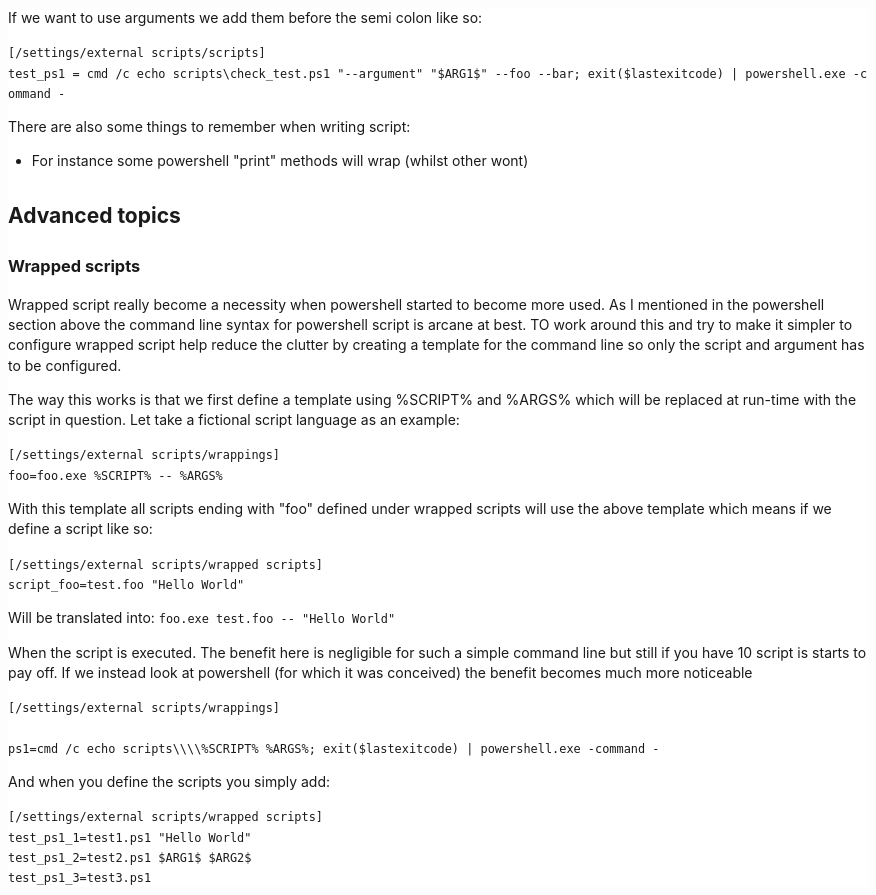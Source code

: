 If we want to use arguments we add them before the semi colon like so:

```
[/settings/external scripts/scripts]
test_ps1 = cmd /c echo scripts\check_test.ps1 "--argument" "$ARG1$" --foo --bar; exit($lastexitcode) | powershell.exe -command -
```

There are also some things to remember when writing script:

-   For instance some powershell "print" methods will wrap (whilst other wont)


## Advanced topics

### Wrapped scripts

Wrapped script really become a necessity when powershell started to become more used.
As I mentioned in the powershell section above the command line syntax for powershell script is arcane at best.
TO work around this and try to make it simpler to configure wrapped script help reduce the clutter by creating a template for the command line so only the script and argument has to be configured.

The way this works is that we first define a template using %SCRIPT% and %ARGS% which will be replaced at run-time with the script in question.
Let take a fictional script language as an example:

```
[/settings/external scripts/wrappings]
foo=foo.exe %SCRIPT% -- %ARGS%
```

With this template all scripts ending with "foo" defined under wrapped scripts will use the above template which means if we define a script like so:

```
[/settings/external scripts/wrapped scripts]
script_foo=test.foo "Hello World"
```

Will be translated into: `foo.exe test.foo -- "Hello World"`

When the script is executed. The benefit here is negligible for such a simple command line but still if you have 10 script is starts to pay off.
If we instead look at powershell (for which it was conceived) the benefit becomes much more noticeable

```
[/settings/external scripts/wrappings]

ps1=cmd /c echo scripts\\\\%SCRIPT% %ARGS%; exit($lastexitcode) | powershell.exe -command -
```

And when you define the scripts you simply add:

```
[/settings/external scripts/wrapped scripts]
test_ps1_1=test1.ps1 "Hello World"
test_ps1_2=test2.ps1 $ARG1$ $ARG2$
test_ps1_3=test3.ps1
```
